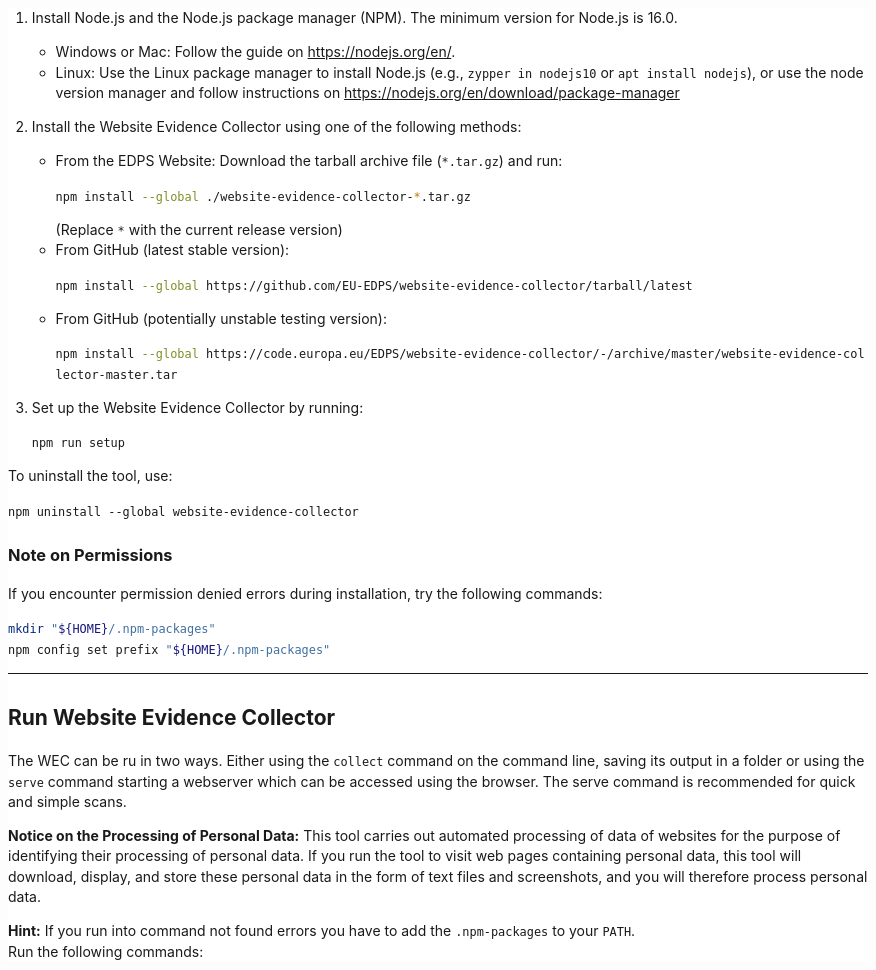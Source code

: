 1. Install Node.js and the Node.js package manager (NPM). The minimum version for Node.js is 16.0.
   - Windows or Mac: Follow the guide on <https://nodejs.org/en/>.
   - Linux: Use the Linux package manager to install Node.js (e.g., `zypper in nodejs10` or `apt install nodejs`), or use the node version manager and follow instructions on <https://nodejs.org/en/download/package-manager>

2. Install the Website Evidence Collector using one of the following methods:
   - From the EDPS Website: Download the tarball archive file (`*.tar.gz`) and run:
     ```bash
     npm install --global ./website-evidence-collector-*.tar.gz
     ```
     (Replace `*` with the current release version)
   - From GitHub (latest stable version):
     ```bash
     npm install --global https://github.com/EU-EDPS/website-evidence-collector/tarball/latest
     ```
   - From GitHub (potentially unstable testing version):
     ```bash
     npm install --global https://code.europa.eu/EDPS/website-evidence-collector/-/archive/master/website-evidence-collector-master.tar
     ```

3. Set up the Website Evidence Collector by running:
   ```
   npm run setup
   ```

To uninstall the tool, use:
```
npm uninstall --global website-evidence-collector
```

### Note on Permissions

If you encounter permission denied errors during installation, try the following commands:

```bash
mkdir "${HOME}/.npm-packages"
npm config set prefix "${HOME}/.npm-packages"
```

---

## Run Website Evidence Collector

The WEC can be ru in two ways. Either using the `collect` command on the command line, saving its output in a folder or using the `serve` command starting a webserver which can be accessed using the browser. The serve command is recommended for quick and simple scans.

**Notice on the Processing of Personal Data:** This tool carries out automated processing of data of websites for the purpose of identifying their processing of personal data. If you run the tool to visit web pages containing personal data, this tool will download, display, and store these personal data in the form of text files and screenshots, and you will therefore process personal data.

**Hint:**
If you run into command not found errors you have to add the `.npm-packages` to your `PATH`.  
Run the following commands:
